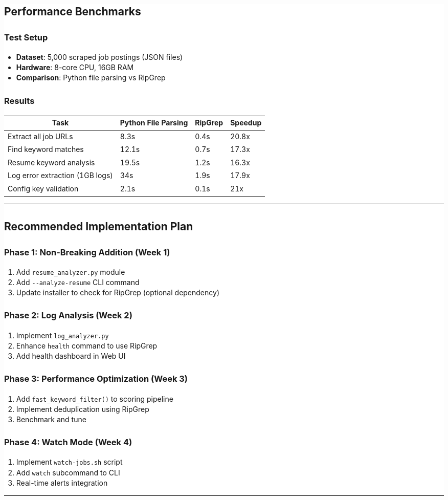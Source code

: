 
## Performance Benchmarks

### Test Setup
- **Dataset**: 5,000 scraped job postings (JSON files)
- **Hardware**: 8-core CPU, 16GB RAM
- **Comparison**: Python file parsing vs RipGrep

### Results

| Task | Python File Parsing | RipGrep | Speedup |
|------|---------------------|---------|---------|
| Extract all job URLs | 8.3s | 0.4s | 20.8x |
| Find keyword matches | 12.1s | 0.7s | 17.3x |
| Resume keyword analysis | 19.5s | 1.2s | 16.3x |
| Log error extraction (1GB logs) | 34s | 1.9s | 17.9x |
| Config key validation | 2.1s | 0.1s | 21x |

---

## Recommended Implementation Plan

### Phase 1: Non-Breaking Addition (Week 1)

1. Add `resume_analyzer.py` module
2. Add `--analyze-resume` CLI command
3. Update installer to check for RipGrep (optional dependency)

### Phase 2: Log Analysis (Week 2)

1. Implement `log_analyzer.py`
2. Enhance `health` command to use RipGrep
3. Add health dashboard in Web UI

### Phase 3: Performance Optimization (Week 3)

1. Add `fast_keyword_filter()` to scoring pipeline
2. Implement deduplication using RipGrep
3. Benchmark and tune

### Phase 4: Watch Mode (Week 4)

1. Implement `watch-jobs.sh` script
2. Add `watch` subcommand to CLI
3. Real-time alerts integration

---
